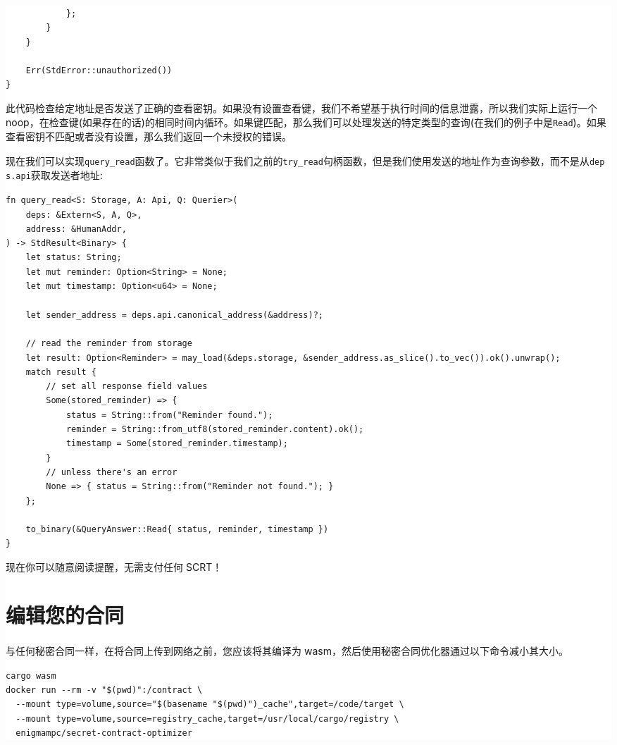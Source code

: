```
            };
        }
    }

    Err(StdError::unauthorized())
}
```

此代码检查给定地址是否发送了正确的查看密钥。如果没有设置查看键，我们不希望基于执行时间的信息泄露，所以我们实际上运行一个 noop，在检查键(如果存在的话)的相同时间内循环。如果键匹配，那么我们可以处理发送的特定类型的查询(在我们的例子中是`Read`)。如果查看密钥不匹配或者没有设置，那么我们返回一个未授权的错误。

现在我们可以实现`query_read`函数了。它非常类似于我们之前的`try_read`句柄函数，但是我们使用发送的地址作为查询参数，而不是从`deps.api`获取发送者地址:

```
fn query_read<S: Storage, A: Api, Q: Querier>(
    deps: &Extern<S, A, Q>,
    address: &HumanAddr,
) -> StdResult<Binary> {
    let status: String;
    let mut reminder: Option<String> = None;
    let mut timestamp: Option<u64> = None;

    let sender_address = deps.api.canonical_address(&address)?;

    // read the reminder from storage
    let result: Option<Reminder> = may_load(&deps.storage, &sender_address.as_slice().to_vec()).ok().unwrap();
    match result {
        // set all response field values
        Some(stored_reminder) => {
            status = String::from("Reminder found.");
            reminder = String::from_utf8(stored_reminder.content).ok();
            timestamp = Some(stored_reminder.timestamp);
        }
        // unless there's an error
        None => { status = String::from("Reminder not found."); }
    };

    to_binary(&QueryAnswer::Read{ status, reminder, timestamp })
}
```

现在你可以随意阅读提醒，无需支付任何 SCRT！

# 编辑您的合同

与任何秘密合同一样，在将合同上传到网络之前，您应该将其编译为 wasm，然后使用秘密合同优化器通过以下命令减小其大小。

```
cargo wasm
docker run --rm -v "$(pwd)":/contract \                                                 
  --mount type=volume,source="$(basename "$(pwd)")_cache",target=/code/target \
  --mount type=volume,source=registry_cache,target=/usr/local/cargo/registry \
  enigmampc/secret-contract-optimizer
```
